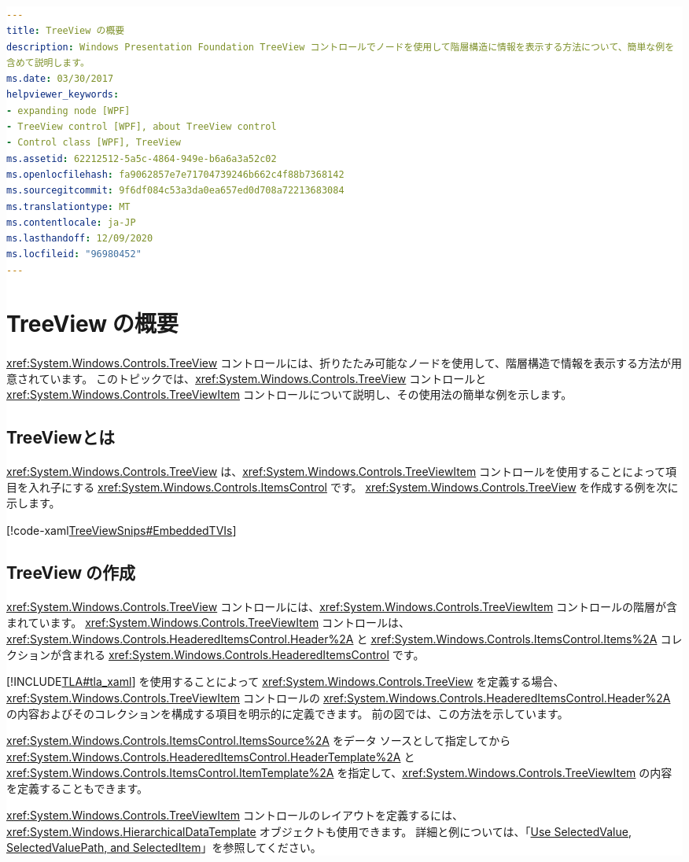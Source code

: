 ```yaml
---
title: TreeView の概要
description: Windows Presentation Foundation TreeView コントロールでノードを使用して階層構造に情報を表示する方法について、簡単な例を含めて説明します。
ms.date: 03/30/2017
helpviewer_keywords:
- expanding node [WPF]
- TreeView control [WPF], about TreeView control
- Control class [WPF], TreeView
ms.assetid: 62212512-5a5c-4864-949e-b6a6a3a52c02
ms.openlocfilehash: fa9062857e7e71704739246b662c4f88b7368142
ms.sourcegitcommit: 9f6df084c53a3da0ea657ed0d708a72213683084
ms.translationtype: MT
ms.contentlocale: ja-JP
ms.lasthandoff: 12/09/2020
ms.locfileid: "96980452"
---
```

# <a name="treeview-overview"></a>TreeView の概要
<xref:System.Windows.Controls.TreeView> コントロールには、折りたたみ可能なノードを使用して、階層構造で情報を表示する方法が用意されています。 このトピックでは、<xref:System.Windows.Controls.TreeView> コントロールと <xref:System.Windows.Controls.TreeViewItem> コントロールについて説明し、その使用法の簡単な例を示します。  

<a name="Simple_TreeView_Control"></a>
## <a name="what-is-a-treeview"></a>TreeViewとは  
 <xref:System.Windows.Controls.TreeView> は、<xref:System.Windows.Controls.TreeViewItem> コントロールを使用することによって項目を入れ子にする <xref:System.Windows.Controls.ItemsControl> です。 <xref:System.Windows.Controls.TreeView> を作成する例を次に示します。  
  
 [!code-xaml[TreeViewSnips#EmbeddedTVIs](~/samples/snippets/csharp/VS_Snippets_Wpf/TreeViewSnips/CSharp/Window1.xaml#embeddedtvis)]  
  
<a name="Creating_a_TreeView"></a>
## <a name="creating-a-treeview"></a>TreeView の作成  
 <xref:System.Windows.Controls.TreeView> コントロールには、<xref:System.Windows.Controls.TreeViewItem> コントロールの階層が含まれています。 <xref:System.Windows.Controls.TreeViewItem> コントロールは、<xref:System.Windows.Controls.HeaderedItemsControl.Header%2A> と <xref:System.Windows.Controls.ItemsControl.Items%2A> コレクションが含まれる <xref:System.Windows.Controls.HeaderedItemsControl> です。  
  
 [!INCLUDE[TLA#tla_xaml](../../../includes/tlasharptla-xaml-md.md)] を使用することによって <xref:System.Windows.Controls.TreeView> を定義する場合、<xref:System.Windows.Controls.TreeViewItem> コントロールの <xref:System.Windows.Controls.HeaderedItemsControl.Header%2A> の内容およびそのコレクションを構成する項目を明示的に定義できます。 前の図では、この方法を示しています。  
  
 <xref:System.Windows.Controls.ItemsControl.ItemsSource%2A> をデータ ソースとして指定してから <xref:System.Windows.Controls.HeaderedItemsControl.HeaderTemplate%2A> と <xref:System.Windows.Controls.ItemsControl.ItemTemplate%2A> を指定して、<xref:System.Windows.Controls.TreeViewItem> の内容を定義することもできます。  
  
 <xref:System.Windows.Controls.TreeViewItem> コントロールのレイアウトを定義するには、<xref:System.Windows.HierarchicalDataTemplate> オブジェクトも使用できます。 詳細と例については、「[Use SelectedValue, SelectedValuePath, and SelectedItem](how-to-use-selectedvalue-selectedvaluepath-and-selecteditem.md)」を参照してください。  
  